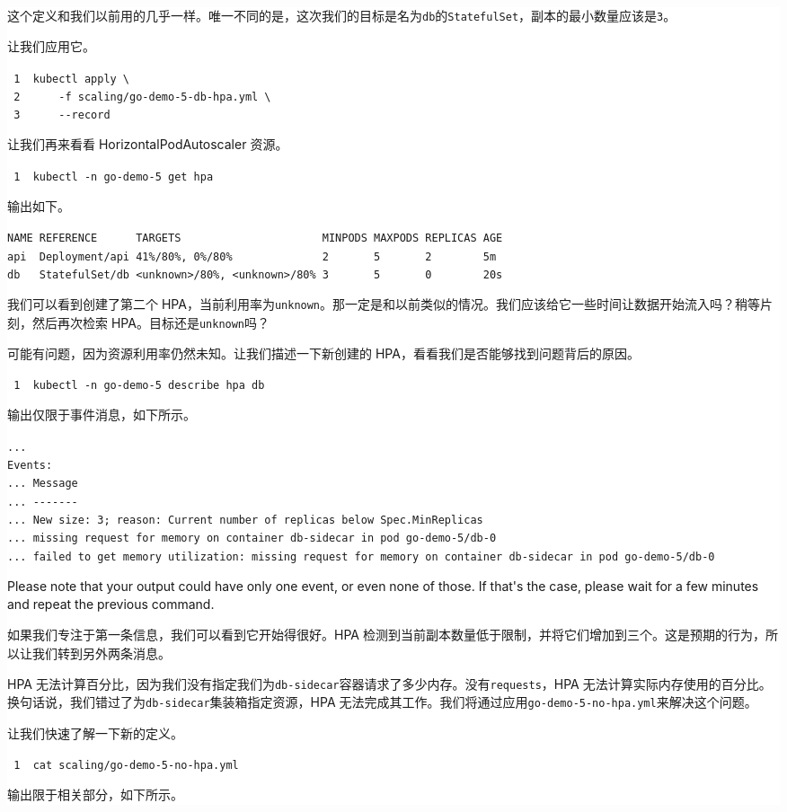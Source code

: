 这个定义和我们以前用的几乎一样。唯一不同的是，这次我们的目标是名为`db`的`StatefulSet`，副本的最小数量应该是`3`。

让我们应用它。

```
 1  kubectl apply \
 2      -f scaling/go-demo-5-db-hpa.yml \
 3      --record
```

让我们再来看看 HorizontalPodAutoscaler 资源。

```
 1  kubectl -n go-demo-5 get hpa
```

输出如下。

```
NAME REFERENCE      TARGETS                      MINPODS MAXPODS REPLICAS AGE
api  Deployment/api 41%/80%, 0%/80%              2       5       2        5m
db   StatefulSet/db <unknown>/80%, <unknown>/80% 3       5       0        20s
```

我们可以看到创建了第二个 HPA，当前利用率为`unknown`。那一定是和以前类似的情况。我们应该给它一些时间让数据开始流入吗？稍等片刻，然后再次检索 HPA。目标还是`unknown`吗？

可能有问题，因为资源利用率仍然未知。让我们描述一下新创建的 HPA，看看我们是否能够找到问题背后的原因。

```
 1  kubectl -n go-demo-5 describe hpa db
```

输出仅限于事件消息，如下所示。

```
...
Events:
... Message
... -------
... New size: 3; reason: Current number of replicas below Spec.MinReplicas
... missing request for memory on container db-sidecar in pod go-demo-5/db-0
... failed to get memory utilization: missing request for memory on container db-sidecar in pod go-demo-5/db-0

```

Please note that your output could have only one event, or even none of those. If that's the case, please wait for a few minutes and repeat the previous command.

如果我们专注于第一条信息，我们可以看到它开始得很好。HPA 检测到当前副本数量低于限制，并将它们增加到三个。这是预期的行为，所以让我们转到另外两条消息。

HPA 无法计算百分比，因为我们没有指定我们为`db-sidecar`容器请求了多少内存。没有`requests`，HPA 无法计算实际内存使用的百分比。换句话说，我们错过了为`db-sidecar`集装箱指定资源，HPA 无法完成其工作。我们将通过应用`go-demo-5-no-hpa.yml`来解决这个问题。

让我们快速了解一下新的定义。

```
 1  cat scaling/go-demo-5-no-hpa.yml
```

输出限于相关部分，如下所示。
